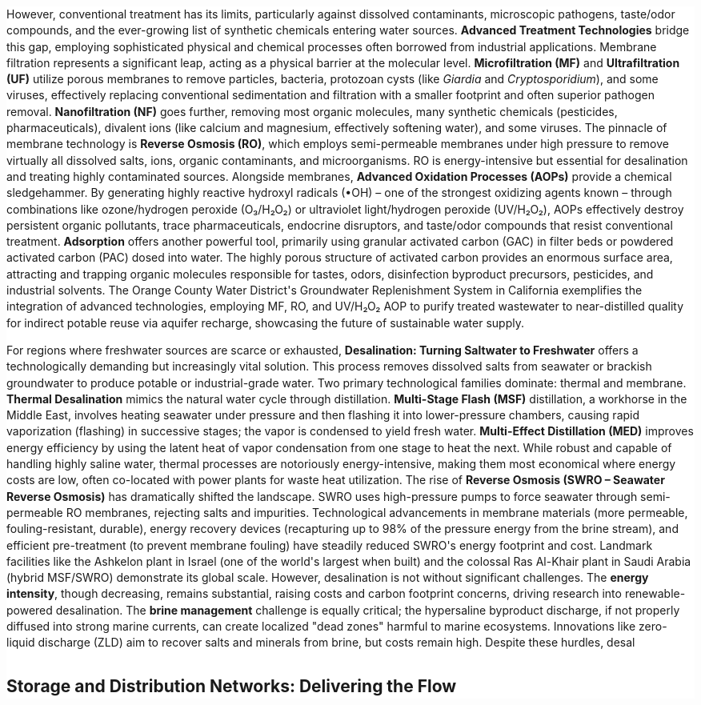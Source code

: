 However, conventional treatment has its limits, particularly against dissolved contaminants, microscopic pathogens, taste/odor compounds, and the ever-growing list of synthetic chemicals entering water sources. **Advanced Treatment Technologies** bridge this gap, employing sophisticated physical and chemical processes often borrowed from industrial applications. Membrane filtration represents a significant leap, acting as a physical barrier at the molecular level. **Microfiltration (MF)** and **Ultrafiltration (UF)** utilize porous membranes to remove particles, bacteria, protozoan cysts (like *Giardia* and *Cryptosporidium*), and some viruses, effectively replacing conventional sedimentation and filtration with a smaller footprint and often superior pathogen removal. **Nanofiltration (NF)** goes further, removing most organic molecules, many synthetic chemicals (pesticides, pharmaceuticals), divalent ions (like calcium and magnesium, effectively softening water), and some viruses. The pinnacle of membrane technology is **Reverse Osmosis (RO)**, which employs semi-permeable membranes under high pressure to remove virtually all dissolved salts, ions, organic contaminants, and microorganisms. RO is energy-intensive but essential for desalination and treating highly contaminated sources. Alongside membranes, **Advanced Oxidation Processes (AOPs)** provide a chemical sledgehammer. By generating highly reactive hydroxyl radicals (•OH) – one of the strongest oxidizing agents known – through combinations like ozone/hydrogen peroxide (O₃/H₂O₂) or ultraviolet light/hydrogen peroxide (UV/H₂O₂), AOPs effectively destroy persistent organic pollutants, trace pharmaceuticals, endocrine disruptors, and taste/odor compounds that resist conventional treatment. **Adsorption** offers another powerful tool, primarily using granular activated carbon (GAC) in filter beds or powdered activated carbon (PAC) dosed into water. The highly porous structure of activated carbon provides an enormous surface area, attracting and trapping organic molecules responsible for tastes, odors, disinfection byproduct precursors, pesticides, and industrial solvents. The Orange County Water District's Groundwater Replenishment System in California exemplifies the integration of advanced technologies, employing MF, RO, and UV/H₂O₂ AOP to purify treated wastewater to near-distilled quality for indirect potable reuse via aquifer recharge, showcasing the future of sustainable water supply.

For regions where freshwater sources are scarce or exhausted, **Desalination: Turning Saltwater to Freshwater** offers a technologically demanding but increasingly vital solution. This process removes dissolved salts from seawater or brackish groundwater to produce potable or industrial-grade water. Two primary technological families dominate: thermal and membrane. **Thermal Desalination** mimics the natural water cycle through distillation. **Multi-Stage Flash (MSF)** distillation, a workhorse in the Middle East, involves heating seawater under pressure and then flashing it into lower-pressure chambers, causing rapid vaporization (flashing) in successive stages; the vapor is condensed to yield fresh water. **Multi-Effect Distillation (MED)** improves energy efficiency by using the latent heat of vapor condensation from one stage to heat the next. While robust and capable of handling highly saline water, thermal processes are notoriously energy-intensive, making them most economical where energy costs are low, often co-located with power plants for waste heat utilization. The rise of **Reverse Osmosis (SWRO – Seawater Reverse Osmosis)** has dramatically shifted the landscape. SWRO uses high-pressure pumps to force seawater through semi-permeable RO membranes, rejecting salts and impurities. Technological advancements in membrane materials (more permeable, fouling-resistant, durable), energy recovery devices (recapturing up to 98% of the pressure energy from the brine stream), and efficient pre-treatment (to prevent membrane fouling) have steadily reduced SWRO's energy footprint and cost. Landmark facilities like the Ashkelon plant in Israel (one of the world's largest when built) and the colossal Ras Al-Khair plant in Saudi Arabia (hybrid MSF/SWRO) demonstrate its global scale. However, desalination is not without significant challenges. The **energy intensity**, though decreasing, remains substantial, raising costs and carbon footprint concerns, driving research into renewable-powered desalination. The **brine management** challenge is equally critical; the hypersaline byproduct discharge, if not properly diffused into strong marine currents, can create localized "dead zones" harmful to marine ecosystems. Innovations like zero-liquid discharge (ZLD) aim to recover salts and minerals from brine, but costs remain high. Despite these hurdles, desal

## Storage and Distribution Networks: Delivering the Flow
